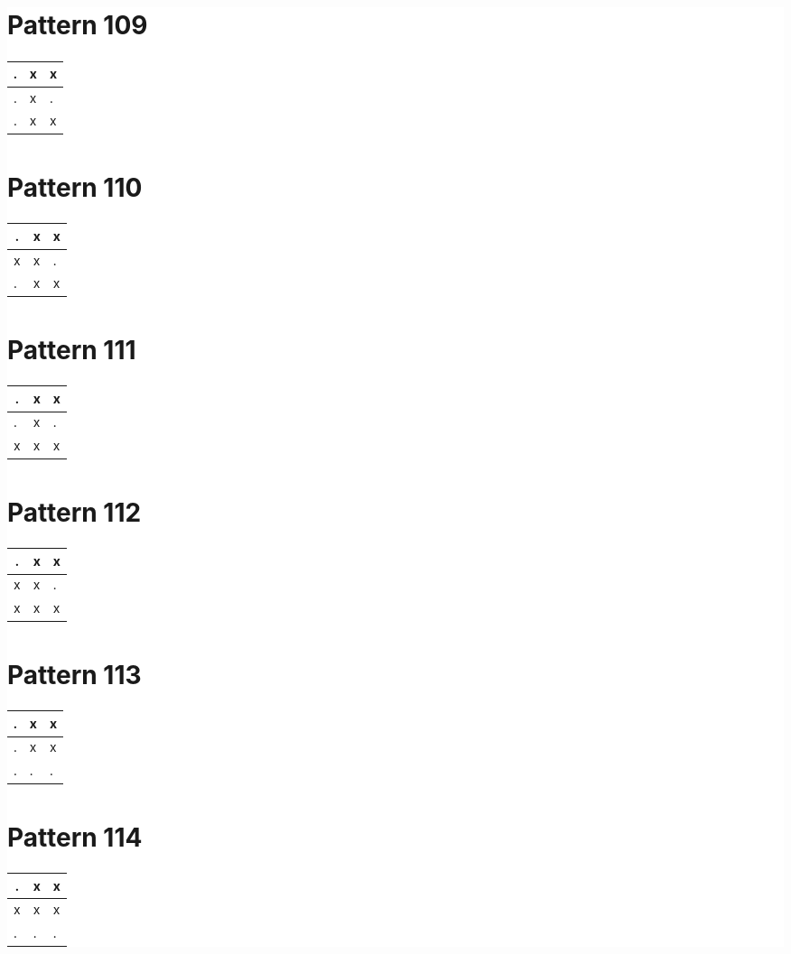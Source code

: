 # Pattern 109
| . | x | x |
|---|---|---|
| . | x | . |
| . | x | x |

# Pattern 110
| . | x | x |
|---|---|---|
| x | x | . |
| . | x | x |

# Pattern 111
| . | x | x |
|---|---|---|
| . | x | . |
| x | x | x |

# Pattern 112
| . | x | x |
|---|---|---|
| x | x | . |
| x | x | x |

# Pattern 113
| . | x | x |
|---|---|---|
| . | x | x |
| . | . | . |

# Pattern 114
| . | x | x |
|---|---|---|
| x | x | x |
| . | . | . |
